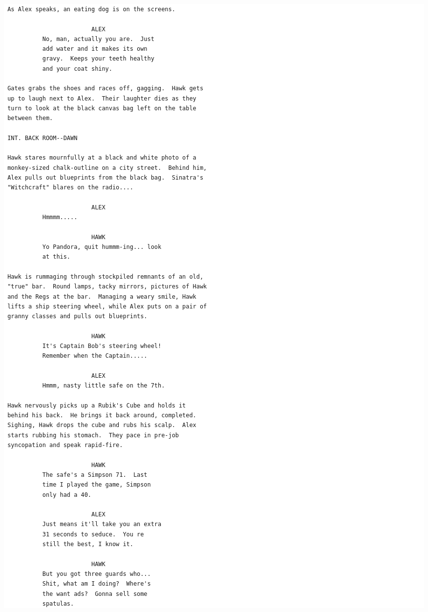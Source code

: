      As Alex speaks, an eating dog is on the screens.

                             ALEX
               No, man, actually you are.  Just
               add water and it makes its own
               gravy.  Keeps your teeth healthy
               and your coat shiny.

     Gates grabs the shoes and races off, gagging.  Hawk gets
     up to laugh next to Alex.  Their laughter dies as they
     turn to look at the black canvas bag left on the table
     between them.

     INT. BACK ROOM--DAWN

     Hawk stares mournfully at a black and white photo of a
     monkey-sized chalk-outline on a city street.  Behind him,
     Alex pulls out blueprints from the black bag.  Sinatra's
     "Witchcraft" blares on the radio....

                             ALEX
               Hmmmm.....

                             HAWK
               Yo Pandora, quit hummm-ing... look
               at this.

     Hawk is rummaging through stockpiled remnants of an old,
     "true" bar.  Round lamps, tacky mirrors, pictures of Hawk
     and the Regs at the bar.  Managing a weary smile, Hawk
     lifts a ship steering wheel, while Alex puts on a pair of
     granny classes and pulls out blueprints.

                             HAWK
               It's Captain Bob's steering wheel!
               Remember when the Captain.....

                             ALEX
               Hmmm, nasty little safe on the 7th.

     Hawk nervously picks up a Rubik's Cube and holds it
     behind his back.  He brings it back around, completed.
     Sighing, Hawk drops the cube and rubs his scalp.  Alex
     starts rubbing his stomach.  They pace in pre-job
     syncopation and speak rapid-fire.

                             HAWK
               The safe's a Simpson 71.  Last
               time I played the game, Simpson
               only had a 40.

                             ALEX
               Just means it'll take you an extra
               31 seconds to seduce.  You re
               still the best, I know it.

                             HAWK
               But you got three guards who...
               Shit, what am I doing?  Where's
               the want ads?  Gonna sell some
               spatulas.
